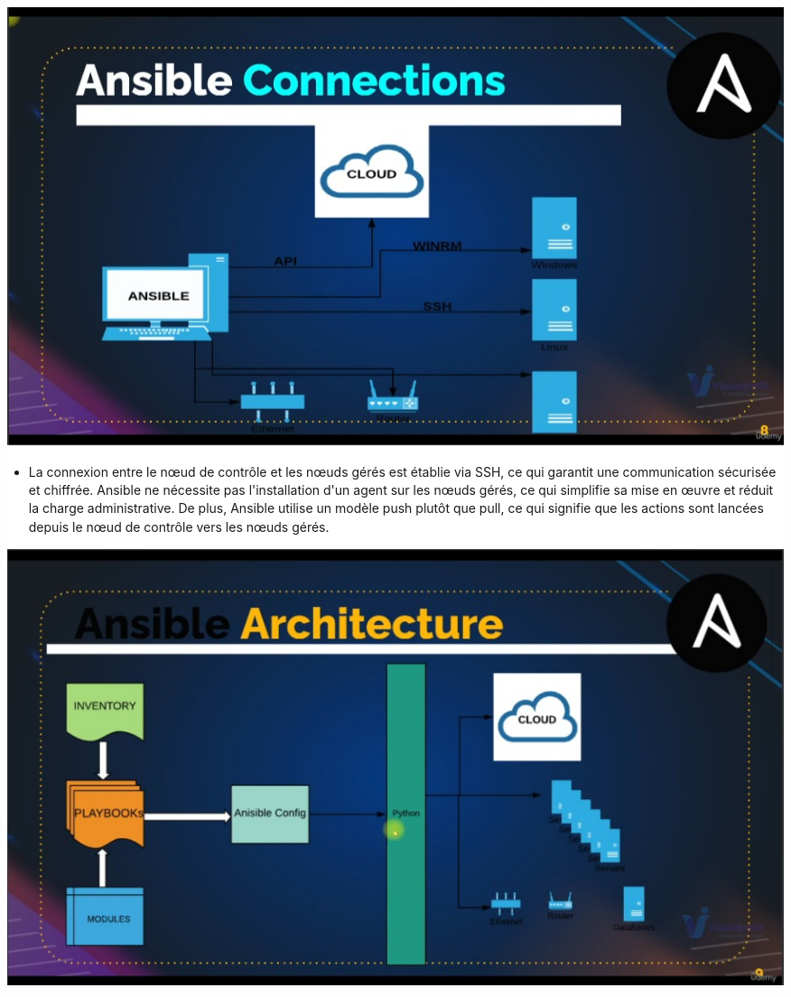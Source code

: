 ![image1](images/image1.jpeg)

+ La connexion entre le nœud de contrôle et les nœuds gérés est établie via SSH, ce qui garantit une communication sécurisée et chiffrée. Ansible ne nécessite pas l'installation d'un agent sur les nœuds gérés, ce qui simplifie sa mise en œuvre et réduit la charge administrative. De plus, Ansible utilise un modèle push plutôt que pull, ce qui signifie que les actions sont lancées depuis le nœud de contrôle vers les nœuds gérés.

![image2](images/image2.jpeg)
